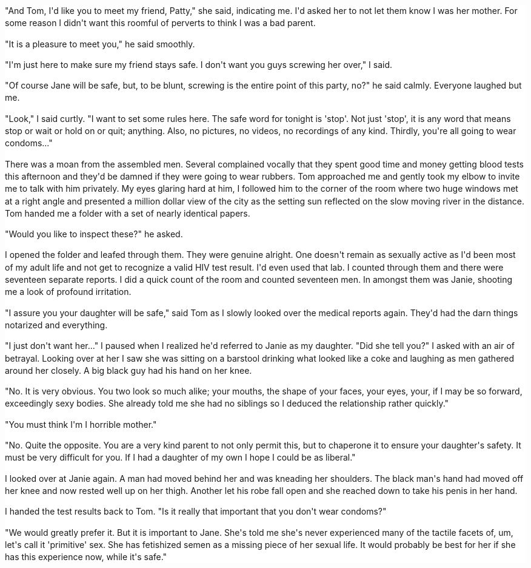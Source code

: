"And Tom, I'd like you to meet my friend, Patty," she said, indicating me. I'd asked her to not let them know I was her mother. For some reason I didn't want this roomful of perverts to think I was a bad parent. 

"It is a pleasure to meet you," he said smoothly. 

"I'm just here to make sure my friend stays safe. I don't want you guys screwing her over," I said. 

"Of course Jane will be safe, but, to be blunt, screwing is the entire point of this party, no?" he said calmly. Everyone laughed but me. 

"Look," I said curtly. "I want to set some rules here. The safe word for tonight is 'stop'. Not just 'stop', it is any word that means stop or wait or hold on or quit; anything. Also, no pictures, no videos, no recordings of any kind. Thirdly, you're all going to wear condoms..." 

There was a moan from the assembled men. Several complained vocally that they spent good time and money getting blood tests this afternoon and they'd be damned if they were going to wear rubbers. Tom approached me and gently took my elbow to invite me to talk with him privately. My eyes glaring hard at him, I followed him to the corner of the room where two huge windows met at a right angle and presented a million dollar view of the city as the setting sun reflected on the slow moving river in the distance. Tom handed me a folder with a set of nearly identical papers. 

"Would you like to inspect these?" he asked. 

I opened the folder and leafed through them. They were genuine alright. One doesn't remain as sexually active as I'd been most of my adult life and not get to recognize a valid HIV test result. I'd even used that lab. I counted through them and there were seventeen separate reports. I did a quick count of the room and counted seventeen men. In amongst them was Janie, shooting me a look of profound irritation. 

"I assure you your daughter will be safe," said Tom as I slowly looked over the medical reports again. They'd had the darn things notarized and everything. 

"I just don't want her..." I paused when I realized he'd referred to Janie as my daughter. "Did she tell you?" I asked with an air of betrayal. Looking over at her I saw she was sitting on a barstool drinking what looked like a coke and laughing as men gathered around her closely. A big black guy had his hand on her knee. 

"No. It is very obvious. You two look so much alike; your mouths, the shape of your faces, your eyes, your, if I may be so forward, exceedingly sexy bodies. She already told me she had no siblings so I deduced the relationship rather quickly." 

"You must think I'm I horrible mother." 

"No. Quite the opposite. You are a very kind parent to not only permit this, but to chaperone it to ensure your daughter's safety. It must be very difficult for you. If I had a daughter of my own I hope I could be as liberal." 

I looked over at Janie again. A man had moved behind her and was kneading her shoulders. The black man's hand had moved off her knee and now rested well up on her thigh. Another let his robe fall open and she reached down to take his penis in her hand. 

I handed the test results back to Tom. "Is it really that important that you don't wear condoms?" 

"We would greatly prefer it. But it is important to Jane. She's told me she's never experienced many of the tactile facets of, um, let's call it 'primitive' sex. She has fetishized semen as a missing piece of her sexual life. It would probably be best for her if she has this experience now, while it's safe."  
